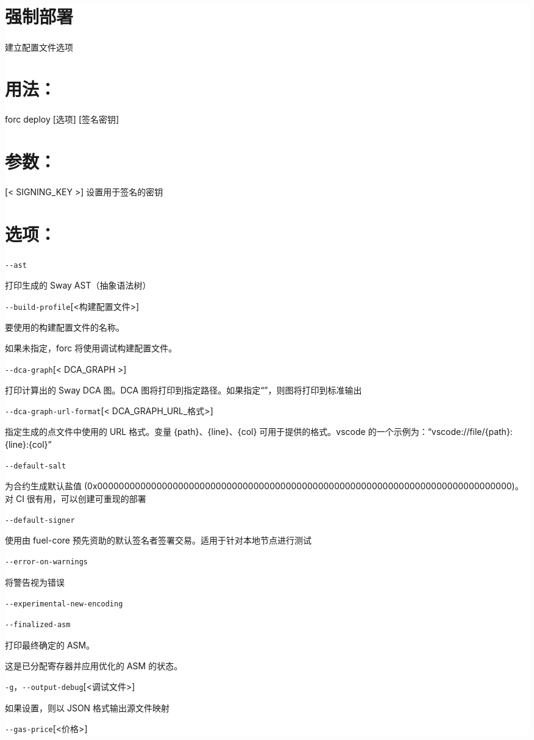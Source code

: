 # 强制部署
建立配置文件选项

# 用法：
forc deploy [选项] [签名密钥]

# 参数：
[< SIGNING_KEY >] 设置用于签名的密钥

# 选项：

`--ast`

打印生成的 Sway AST（抽象语法树）

`--build-profile`[<构建配置文件>]

要使用的构建配置文件的名称。

如果未指定，forc 将使用调试构建配置文件。

`--dca-graph`[< DCA_GRAPH >]

打印计算出的 Sway DCA 图。DCA 图将打印到指定路径。如果指定“”，则图将打印到标准输出

`--dca-graph-url-format`[< DCA_GRAPH_URL_格式>]

指定生成的点文件中使用的 URL 格式。变量 {path}、{line}、{col} 可用于提供的格式。vscode 的一个示例为：“vscode://file/{path}:{line}:{col}”

`--default-salt`

为合约生成默认盐值 (0x00000000000000000000000000000000000000000000000000000000000000000000000000000)。对 CI 很有用，可以创建可重现的部署

`--default-signer`

使用由 fuel-core 预先资助的默认签名者签署交易。适用于针对本地节点进行测试

`--error-on-warnings`

将警告视为错误

`--experimental-new-encoding`

`--finalized-asm`

打印最终确定的 ASM。

这是已分配寄存器并应用优化的 ASM 的状态。

`-g`，`--output-debug`[<调试文件>]

如果设置，则以 JSON 格式输出源文件映射

`--gas-price`[<价格>]
